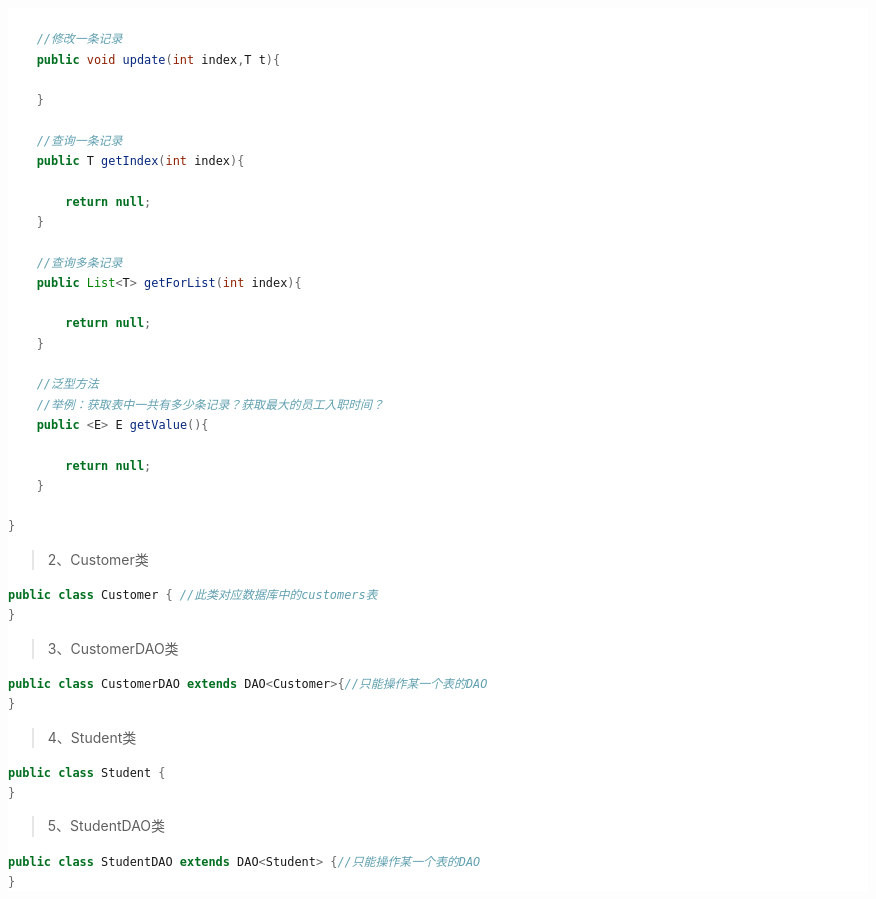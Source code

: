 ```java

    //修改一条记录
    public void update(int index,T t){

    }

    //查询一条记录
    public T getIndex(int index){

        return null;
    }

    //查询多条记录
    public List<T> getForList(int index){

        return null;
    }

    //泛型方法
    //举例：获取表中一共有多少条记录？获取最大的员工入职时间？
    public <E> E getValue(){

        return null;
    }

}
```

> 2、Customer类

```java
public class Customer { //此类对应数据库中的customers表
}
```

> 3、CustomerDAO类

```java
public class CustomerDAO extends DAO<Customer>{//只能操作某一个表的DAO
}
```

> 4、Student类

```java
public class Student {
}
```

> 5、StudentDAO类

```java
public class StudentDAO extends DAO<Student> {//只能操作某一个表的DAO
}
```
